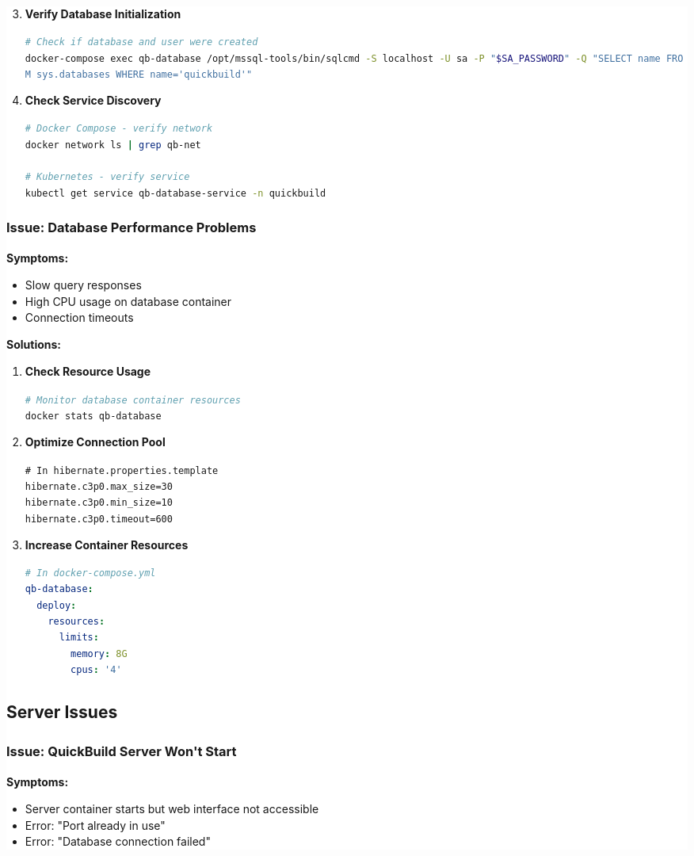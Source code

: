 3. **Verify Database Initialization**
   ```bash
   # Check if database and user were created
   docker-compose exec qb-database /opt/mssql-tools/bin/sqlcmd -S localhost -U sa -P "$SA_PASSWORD" -Q "SELECT name FROM sys.databases WHERE name='quickbuild'"
   ```

4. **Check Service Discovery**
   ```bash
   # Docker Compose - verify network
   docker network ls | grep qb-net

   # Kubernetes - verify service
   kubectl get service qb-database-service -n quickbuild
   ```

### Issue: Database Performance Problems

**Symptoms:**
- Slow query responses
- High CPU usage on database container
- Connection timeouts

**Solutions:**

1. **Check Resource Usage**
   ```bash
   # Monitor database container resources
   docker stats qb-database
   ```

2. **Optimize Connection Pool**
   ```properties
   # In hibernate.properties.template
   hibernate.c3p0.max_size=30
   hibernate.c3p0.min_size=10
   hibernate.c3p0.timeout=600
   ```

3. **Increase Container Resources**
   ```yaml
   # In docker-compose.yml
   qb-database:
     deploy:
       resources:
         limits:
           memory: 8G
           cpus: '4'
   ```

## Server Issues

### Issue: QuickBuild Server Won't Start

**Symptoms:**
- Server container starts but web interface not accessible
- Error: "Port already in use"
- Error: "Database connection failed"
